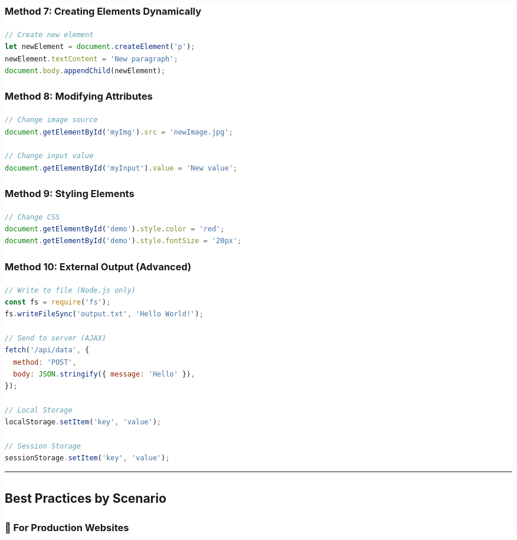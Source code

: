 ### Method 7: Creating Elements Dynamically

```javascript
// Create new element
let newElement = document.createElement('p');
newElement.textContent = 'New paragraph';
document.body.appendChild(newElement);
```

### Method 8: Modifying Attributes

```javascript
// Change image source
document.getElementById('myImg').src = 'newImage.jpg';

// Change input value
document.getElementById('myInput').value = 'New value';
```

### Method 9: Styling Elements

```javascript
// Change CSS
document.getElementById('demo').style.color = 'red';
document.getElementById('demo').style.fontSize = '20px';
```

### Method 10: External Output (Advanced)

```javascript
// Write to file (Node.js only)
const fs = require('fs');
fs.writeFileSync('output.txt', 'Hello World!');

// Send to server (AJAX)
fetch('/api/data', {
  method: 'POST',
  body: JSON.stringify({ message: 'Hello' }),
});

// Local Storage
localStorage.setItem('key', 'value');

// Session Storage
sessionStorage.setItem('key', 'value');
```

---

## Best Practices by Scenario

### 🎯 For Production Websites
